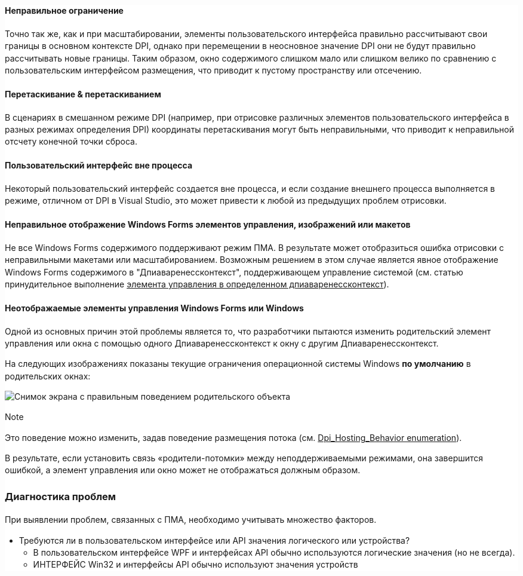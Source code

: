 #### <a name="incorrect-bounding"></a>Неправильное ограничение
Точно так же, как и при масштабировании, элементы пользовательского интерфейса правильно рассчитывают свои границы в основном контексте DPI, однако при перемещении в неосновное значение DPI они не будут правильно рассчитывать новые границы. Таким образом, окно содержимого слишком мало или слишком велико по сравнению с пользовательским интерфейсом размещения, что приводит к пустому пространству или отсечению.

#### <a name="drag--drop"></a>Перетаскивание & перетаскиванием
В сценариях в смешанном режиме DPI (например, при отрисовке различных элементов пользовательского интерфейса в разных режимах определения DPI) координаты перетаскивания могут быть неправильными, что приводит к неправильной отсчету конечной точки сброса.

#### <a name="out-of-process-ui"></a>Пользовательский интерфейс вне процесса
Некоторый пользовательский интерфейс создается вне процесса, и если создание внешнего процесса выполняется в режиме, отличном от DPI в Visual Studio, это может привести к любой из предыдущих проблем отрисовки.

#### <a name="windows-forms-controls-images-or-layouts-rendered-incorrectly"></a>Неправильное отображение Windows Forms элементов управления, изображений или макетов
Не все Windows Forms содержимого поддерживают режим ПМА. В результате может отобразиться ошибка отрисовки с неправильными макетами или масштабированием. Возможным решением в этом случае является явное отображение Windows Forms содержимого в "Дпиаваренессконтекст", поддерживающем управление системой (см. статью принудительное выполнение [элемента управления в определенном дпиаваренессконтекст](#force-a-control-into-a-specific-dpiawarenesscontext)).

#### <a name="windows-forms-controls-or-windows-not-displaying"></a>Неотображаемые элементы управления Windows Forms или Windows
Одной из основных причин этой проблемы является то, что разработчики пытаются изменить родительский элемент управления или окна с помощью одного Дпиаваренессконтекст к окну с другим Дпиаваренессконтекст.

На следующих изображениях показаны текущие ограничения операционной системы Windows **по умолчанию** в родительских окнах:

![Снимок экрана с правильным поведением родительского объекта](media/PMA-parenting-behavior.PNG)

> [!Note]
> Это поведение можно изменить, задав поведение размещения потока (см. [Dpi_Hosting_Behavior enumeration](/windows/desktop/api/windef/ne-windef-dpi_hosting_behavior)).

В результате, если установить связь «родители-потомки» между неподдерживаемыми режимами, она завершится ошибкой, а элемент управления или окно может не отображаться должным образом.

### <a name="diagnose-issues"></a>Диагностика проблем

При выявлении проблем, связанных с ПМА, необходимо учитывать множество факторов. 

- Требуются ли в пользовательском интерфейсе или API значения логического или устройства?
    - В пользовательском интерфейсе WPF и интерфейсах API обычно используются логические значения (но не всегда).
    - ИНТЕРФЕЙС Win32 и интерфейсы API обычно используют значения устройств
